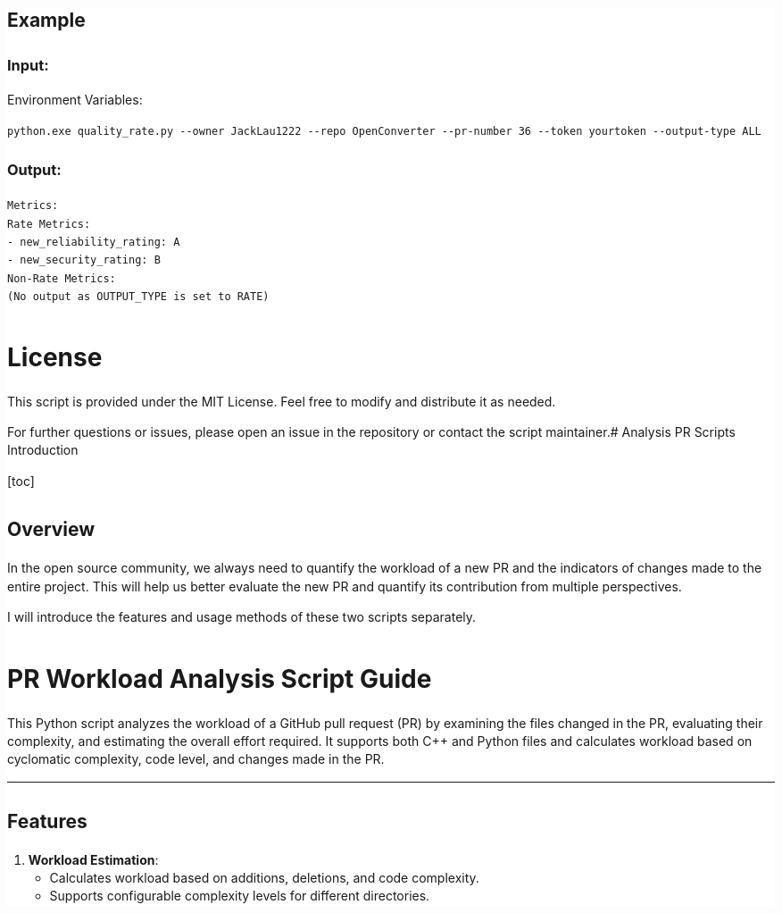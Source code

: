 ## Example

### Input:

Environment Variables:

```
python.exe quality_rate.py --owner JackLau1222 --repo OpenConverter --pr-number 36 --token yourtoken --output-type ALL
```

### Output:

```
Metrics:
Rate Metrics:
- new_reliability_rating: A
- new_security_rating: B
Non-Rate Metrics:
(No output as OUTPUT_TYPE is set to RATE)
```

# License

This script is provided under the MIT License. Feel free to modify and distribute it as needed.

For further questions or issues, please open an issue in the repository or contact the script maintainer.# Analysis PR  Scripts Introduction

[toc]

## Overview

In the open source community, we always need to quantify the workload of a new PR and the indicators of changes made to the entire project. This will help us better evaluate the new PR and quantify its contribution from multiple perspectives.

I will introduce the features and usage methods of these two scripts separately.

# PR Workload Analysis Script Guide

This Python script analyzes the workload of a GitHub pull request (PR) by examining the files changed in the PR, evaluating their complexity, and estimating the overall effort required. It supports both C++ and Python files and calculates workload based on cyclomatic complexity, code level, and changes made in the PR.

---

## Features
1. **Workload Estimation**:
   - Calculates workload based on additions, deletions, and code complexity.
   - Supports configurable complexity levels for different directories.
   